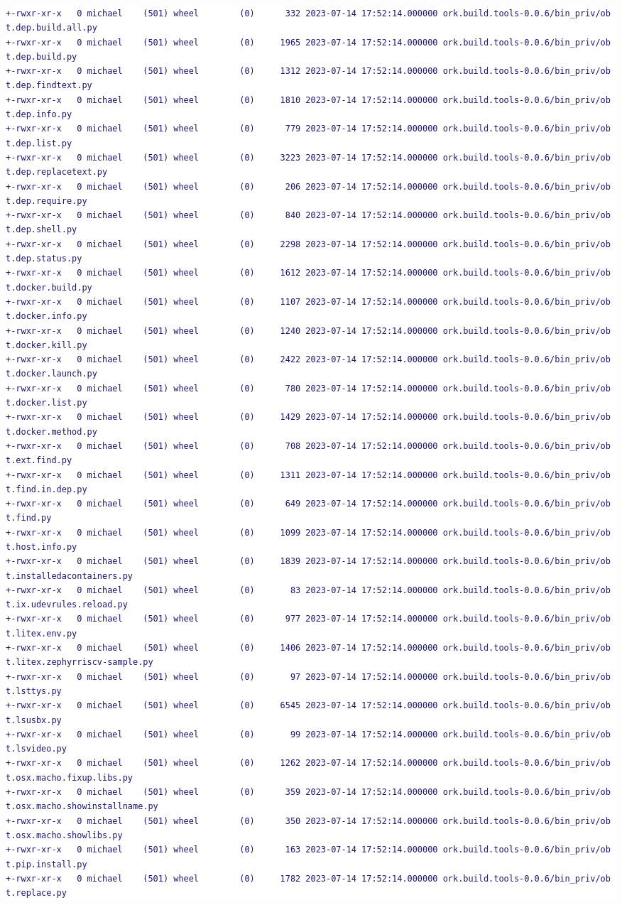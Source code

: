 ```diff
+-rwxr-xr-x   0 michael    (501) wheel        (0)      332 2023-07-14 17:52:14.000000 ork.build.tools-0.0.6/bin_priv/obt.dep.build.all.py
+-rwxr-xr-x   0 michael    (501) wheel        (0)     1965 2023-07-14 17:52:14.000000 ork.build.tools-0.0.6/bin_priv/obt.dep.build.py
+-rwxr-xr-x   0 michael    (501) wheel        (0)     1312 2023-07-14 17:52:14.000000 ork.build.tools-0.0.6/bin_priv/obt.dep.findtext.py
+-rwxr-xr-x   0 michael    (501) wheel        (0)     1810 2023-07-14 17:52:14.000000 ork.build.tools-0.0.6/bin_priv/obt.dep.info.py
+-rwxr-xr-x   0 michael    (501) wheel        (0)      779 2023-07-14 17:52:14.000000 ork.build.tools-0.0.6/bin_priv/obt.dep.list.py
+-rwxr-xr-x   0 michael    (501) wheel        (0)     3223 2023-07-14 17:52:14.000000 ork.build.tools-0.0.6/bin_priv/obt.dep.replacetext.py
+-rwxr-xr-x   0 michael    (501) wheel        (0)      206 2023-07-14 17:52:14.000000 ork.build.tools-0.0.6/bin_priv/obt.dep.require.py
+-rwxr-xr-x   0 michael    (501) wheel        (0)      840 2023-07-14 17:52:14.000000 ork.build.tools-0.0.6/bin_priv/obt.dep.shell.py
+-rwxr-xr-x   0 michael    (501) wheel        (0)     2298 2023-07-14 17:52:14.000000 ork.build.tools-0.0.6/bin_priv/obt.dep.status.py
+-rwxr-xr-x   0 michael    (501) wheel        (0)     1612 2023-07-14 17:52:14.000000 ork.build.tools-0.0.6/bin_priv/obt.docker.build.py
+-rwxr-xr-x   0 michael    (501) wheel        (0)     1107 2023-07-14 17:52:14.000000 ork.build.tools-0.0.6/bin_priv/obt.docker.info.py
+-rwxr-xr-x   0 michael    (501) wheel        (0)     1240 2023-07-14 17:52:14.000000 ork.build.tools-0.0.6/bin_priv/obt.docker.kill.py
+-rwxr-xr-x   0 michael    (501) wheel        (0)     2422 2023-07-14 17:52:14.000000 ork.build.tools-0.0.6/bin_priv/obt.docker.launch.py
+-rwxr-xr-x   0 michael    (501) wheel        (0)      780 2023-07-14 17:52:14.000000 ork.build.tools-0.0.6/bin_priv/obt.docker.list.py
+-rwxr-xr-x   0 michael    (501) wheel        (0)     1429 2023-07-14 17:52:14.000000 ork.build.tools-0.0.6/bin_priv/obt.docker.method.py
+-rwxr-xr-x   0 michael    (501) wheel        (0)      708 2023-07-14 17:52:14.000000 ork.build.tools-0.0.6/bin_priv/obt.ext.find.py
+-rwxr-xr-x   0 michael    (501) wheel        (0)     1311 2023-07-14 17:52:14.000000 ork.build.tools-0.0.6/bin_priv/obt.find.in.dep.py
+-rwxr-xr-x   0 michael    (501) wheel        (0)      649 2023-07-14 17:52:14.000000 ork.build.tools-0.0.6/bin_priv/obt.find.py
+-rwxr-xr-x   0 michael    (501) wheel        (0)     1099 2023-07-14 17:52:14.000000 ork.build.tools-0.0.6/bin_priv/obt.host.info.py
+-rwxr-xr-x   0 michael    (501) wheel        (0)     1839 2023-07-14 17:52:14.000000 ork.build.tools-0.0.6/bin_priv/obt.installedacontainers.py
+-rwxr-xr-x   0 michael    (501) wheel        (0)       83 2023-07-14 17:52:14.000000 ork.build.tools-0.0.6/bin_priv/obt.ix.udevrules.reload.py
+-rwxr-xr-x   0 michael    (501) wheel        (0)      977 2023-07-14 17:52:14.000000 ork.build.tools-0.0.6/bin_priv/obt.litex.env.py
+-rwxr-xr-x   0 michael    (501) wheel        (0)     1406 2023-07-14 17:52:14.000000 ork.build.tools-0.0.6/bin_priv/obt.litex.zephyrriscv-sample.py
+-rwxr-xr-x   0 michael    (501) wheel        (0)       97 2023-07-14 17:52:14.000000 ork.build.tools-0.0.6/bin_priv/obt.lsttys.py
+-rwxr-xr-x   0 michael    (501) wheel        (0)     6545 2023-07-14 17:52:14.000000 ork.build.tools-0.0.6/bin_priv/obt.lsusbx.py
+-rwxr-xr-x   0 michael    (501) wheel        (0)       99 2023-07-14 17:52:14.000000 ork.build.tools-0.0.6/bin_priv/obt.lsvideo.py
+-rwxr-xr-x   0 michael    (501) wheel        (0)     1262 2023-07-14 17:52:14.000000 ork.build.tools-0.0.6/bin_priv/obt.osx.macho.fixup.libs.py
+-rwxr-xr-x   0 michael    (501) wheel        (0)      359 2023-07-14 17:52:14.000000 ork.build.tools-0.0.6/bin_priv/obt.osx.macho.showinstallname.py
+-rwxr-xr-x   0 michael    (501) wheel        (0)      350 2023-07-14 17:52:14.000000 ork.build.tools-0.0.6/bin_priv/obt.osx.macho.showlibs.py
+-rwxr-xr-x   0 michael    (501) wheel        (0)      163 2023-07-14 17:52:14.000000 ork.build.tools-0.0.6/bin_priv/obt.pip.install.py
+-rwxr-xr-x   0 michael    (501) wheel        (0)     1782 2023-07-14 17:52:14.000000 ork.build.tools-0.0.6/bin_priv/obt.replace.py
```